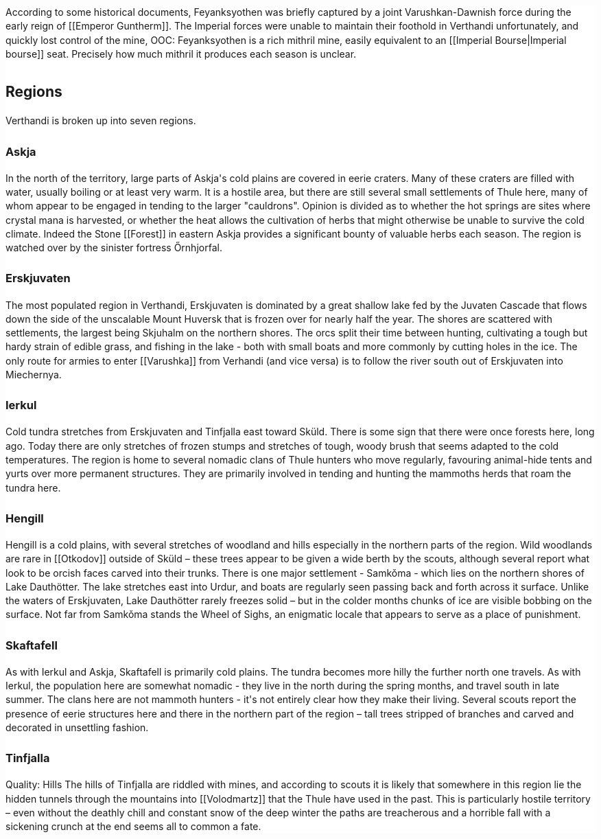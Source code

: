 According to some historical documents, Feyanksyothen was briefly captured by a joint Varushkan-Dawnish force during the early reign of [[Emperor Guntherm]]. The Imperial forces were unable to maintain their foothold in Verthandi unfortunately, and quickly lost control of the mine,
OOC: Feyanksyothen is a rich mithril mine, easily equivalent to an [[Imperial Bourse|Imperial bourse]] seat. Precisely how much mithril it produces each season is unclear.
## Regions
Verthandi is broken up into seven regions. 
### Askja
In the north of the territory, large parts of Askja's cold plains are covered in eerie craters. Many of these craters are filled with water, usually boiling or at least very warm. It is a hostile area, but there are still several small settlements of Thule here, many of whom appear to be engaged in tending to the larger "cauldrons". Opinion is divided as to whether the hot springs are sites where crystal mana is harvested, or whether the heat allows the cultivation of herbs that might otherwise be unable to survive the cold climate. Indeed the Stone [[Forest]] in eastern Askja provides a significant bounty of valuable herbs each season. The region is watched over by the sinister fortress Őrnhjorfal.
### Erskjuvaten
The most populated region in Verthandi, Erskjuvaten is dominated by a great shallow lake fed by the Juvaten Cascade that flows down the side of the unscalable Mount Huversk that is frozen over for nearly half the year. The shores are scattered with settlements, the largest being Skjuhalm on the northern shores. The orcs split their time between hunting, cultivating a tough but hardy strain of edible grass, and fishing in the lake - both with small boats and more commonly by cutting holes in the ice.
The only route for armies to enter [[Varushka]] from Verhandi (and vice versa) is to follow the river south out of Erskjuvaten into Miechernya.
### Ierkul
Cold tundra stretches from Erskjuvaten and Tinfjalla east toward Sküld. There is some sign that there were once forests here, long ago. Today there are only stretches of frozen stumps and stretches of tough, woody brush that seems adapted to the cold temperatures. 
The region is home to several nomadic clans of Thule hunters who move regularly, favouring animal-hide tents and yurts over more permanent structures. They are primarily involved in tending and hunting the mammoths herds that roam the tundra here.
### Hengill
Hengill is a cold plains, with several stretches of woodland and hills especially in the northern parts of the region. Wild woodlands are rare in [[Otkodov]] outside of Sküld – these trees appear to be given a wide berth by the scouts, although several report what look to be orcish faces carved into their trunks. 
There is one major settlement - Samkǒma - which lies on the northern shores of Lake Dauthötter. The lake stretches east into Urdur, and boats are regularly seen passing back and forth across it surface. Unlike the waters of Erskjuvaten, Lake Dauthötter rarely freezes solid – but in the colder months chunks of ice are visible bobbing on the surface. Not far from Samkǒma stands the Wheel of Sighs, an enigmatic locale that appears to serve as a place of punishment.
### Skaftafell
As with Ierkul and Askja, Skaftafell is primarily cold plains. The tundra becomes more hilly the further north one travels. As with Ierkul, the population here are somewhat nomadic - they live in the north during the spring months, and travel south in late summer. The clans here are not mammoth hunters - it's not entirely clear how they make their living. Several scouts report the presence of eerie structures here and there in the northern part of the region – tall trees stripped of branches and carved and decorated in unsettling fashion.
### Tinfjalla
Quality: Hills
The hills of Tinfjalla are riddled with mines, and according to scouts it is likely that somewhere in this region lie the hidden tunnels through the mountains into [[Volodmartz]] that the Thule have used in the past. This is particularly hostile territory – even without the deathly chill and constant snow of the deep winter the paths are treacherous and a horrible fall with a sickening crunch at the end seems all to common a fate. 